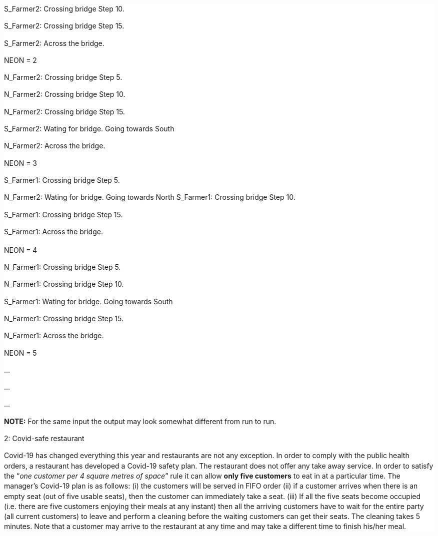S_Farmer2: Crossing bridge Step 10.

S_Farmer2: Crossing bridge Step 15.

S_Farmer2: Across the bridge.

NEON = 2

N_Farmer2: Crossing bridge Step 5.

N_Farmer2: Crossing bridge Step 10.

N_Farmer2: Crossing bridge Step 15.

S_Farmer2: Wating for bridge. Going towards South

N_Farmer2: Across the bridge.

NEON = 3

S_Farmer1: Crossing bridge Step 5.

N_Farmer2: Wating for bridge. Going towards North S_Farmer1: Crossing bridge Step 10.




S_Farmer1: Crossing bridge Step 15.

S_Farmer1: Across the bridge.

NEON = 4                                                                <sup> </sup>

N_Farmer1: Crossing bridge Step 5.

N_Farmer1: Crossing bridge Step 10.

S_Farmer1: Wating for bridge. Going towards South

N_Farmer1: Crossing bridge Step 15.

N_Farmer1: Across the bridge.

NEON = 5

…

…

…




<strong>NOTE:</strong> For the same input the output may look somewhat different from run to run.

2: Covid-safe restaurant

Covid-19 has changed everything this year and restaurants are not any exception. In order to comply with the public health orders, a restaurant has developed a Covid-19 safety plan. The restaurant does not offer any take away service. In order to satisfy the “<em>one customer per 4 square metres of space</em>” rule it can allow <strong>only five customers</strong> to eat in at a particular time. The manager’s Covid-19 plan is as follows: (i) the customers will be served in FIFO order (ii) if a customer arrives when there is an empty seat (out of five usable seats), then the customer can immediately take a seat. (iii) If all the five seats become occupied (i.e. there are five customers enjoying their meals at any instant) then all the arriving customers have to wait for the entire party (all current customers) to leave and perform a cleaning before the waiting customers can get their seats. The cleaning takes 5 minutes. Note that a customer may arrive to the restaurant at any time and may take a different time to finish his/her meal.
